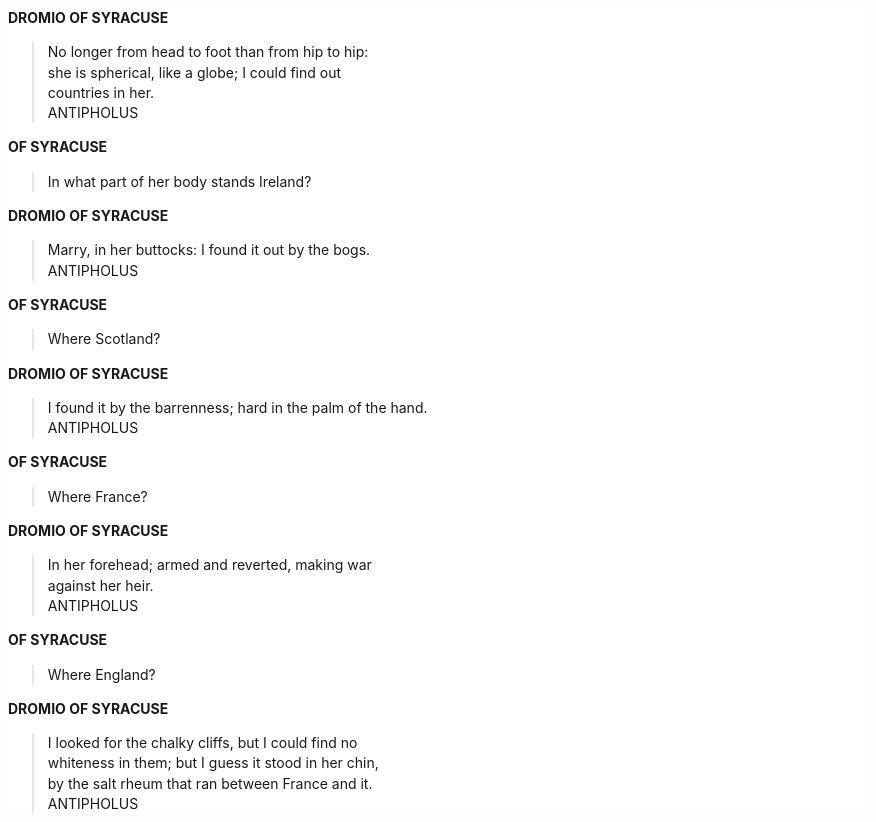 <A NAME=speech35><b>DROMIO OF SYRACUSE</b></a>
<blockquote>
<A NAME=126>No longer from head to foot than from hip to hip:</A><br>
<A NAME=127>she is spherical, like a globe; I could find out</A><br>
<A NAME=128>countries in her.</A><br>
<A NAME=129>ANTIPHOLUS</A><br>
</blockquote>

<A NAME=speech36><b>OF SYRACUSE</b></a>
<blockquote>
<A NAME=130>In what part of her body stands Ireland?</A><br>
</blockquote>

<A NAME=speech37><b>DROMIO OF SYRACUSE</b></a>
<blockquote>
<A NAME=131>Marry, in her buttocks: I found it out by the bogs.</A><br>
<A NAME=132>ANTIPHOLUS</A><br>
</blockquote>

<A NAME=speech38><b>OF SYRACUSE</b></a>
<blockquote>
<A NAME=133>Where Scotland?</A><br>
</blockquote>

<A NAME=speech39><b>DROMIO OF SYRACUSE</b></a>
<blockquote>
<A NAME=134>I found it by the barrenness; hard in the palm of the hand.</A><br>
<A NAME=135>ANTIPHOLUS</A><br>
</blockquote>

<A NAME=speech40><b>OF SYRACUSE</b></a>
<blockquote>
<A NAME=136>Where France?</A><br>
</blockquote>

<A NAME=speech41><b>DROMIO OF SYRACUSE</b></a>
<blockquote>
<A NAME=137>In her forehead; armed and reverted, making war</A><br>
<A NAME=138>against her heir.</A><br>
<A NAME=139>ANTIPHOLUS</A><br>
</blockquote>

<A NAME=speech42><b>OF SYRACUSE</b></a>
<blockquote>
<A NAME=140>Where England?</A><br>
</blockquote>

<A NAME=speech43><b>DROMIO OF SYRACUSE</b></a>
<blockquote>
<A NAME=141>I looked for the chalky cliffs, but I could find no</A><br>
<A NAME=142>whiteness in them; but I guess it stood in her chin,</A><br>
<A NAME=143>by the salt rheum that ran between France and it.</A><br>
<A NAME=144>ANTIPHOLUS</A><br>
</blockquote>
